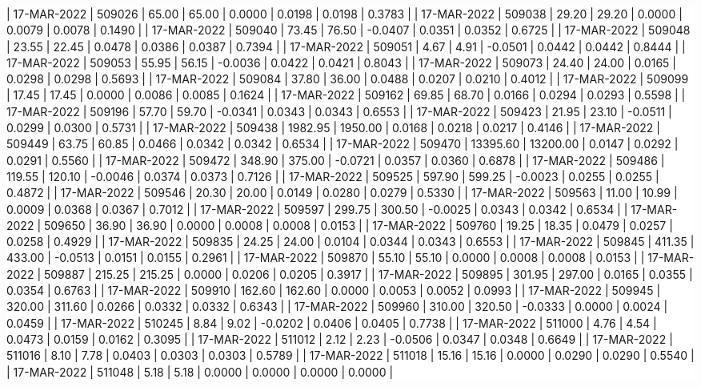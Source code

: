 | 17-MAR-2022 | 509026 | 65.00 | 65.00 | 0.0000 | 0.0198 | 0.0198 | 0.3783 |
| 17-MAR-2022 | 509038 | 29.20 | 29.20 | 0.0000 | 0.0079 | 0.0078 | 0.1490 |
| 17-MAR-2022 | 509040 | 73.45 | 76.50 | -0.0407 | 0.0351 | 0.0352 | 0.6725 |
| 17-MAR-2022 | 509048 | 23.55 | 22.45 | 0.0478 | 0.0386 | 0.0387 | 0.7394 |
| 17-MAR-2022 | 509051 | 4.67 | 4.91 | -0.0501 | 0.0442 | 0.0442 | 0.8444 |
| 17-MAR-2022 | 509053 | 55.95 | 56.15 | -0.0036 | 0.0422 | 0.0421 | 0.8043 |
| 17-MAR-2022 | 509073 | 24.40 | 24.00 | 0.0165 | 0.0298 | 0.0298 | 0.5693 |
| 17-MAR-2022 | 509084 | 37.80 | 36.00 | 0.0488 | 0.0207 | 0.0210 | 0.4012 |
| 17-MAR-2022 | 509099 | 17.45 | 17.45 | 0.0000 | 0.0086 | 0.0085 | 0.1624 |
| 17-MAR-2022 | 509162 | 69.85 | 68.70 | 0.0166 | 0.0294 | 0.0293 | 0.5598 |
| 17-MAR-2022 | 509196 | 57.70 | 59.70 | -0.0341 | 0.0343 | 0.0343 | 0.6553 |
| 17-MAR-2022 | 509423 | 21.95 | 23.10 | -0.0511 | 0.0299 | 0.0300 | 0.5731 |
| 17-MAR-2022 | 509438 | 1982.95 | 1950.00 | 0.0168 | 0.0218 | 0.0217 | 0.4146 |
| 17-MAR-2022 | 509449 | 63.75 | 60.85 | 0.0466 | 0.0342 | 0.0342 | 0.6534 |
| 17-MAR-2022 | 509470 | 13395.60 | 13200.00 | 0.0147 | 0.0292 | 0.0291 | 0.5560 |
| 17-MAR-2022 | 509472 | 348.90 | 375.00 | -0.0721 | 0.0357 | 0.0360 | 0.6878 |
| 17-MAR-2022 | 509486 | 119.55 | 120.10 | -0.0046 | 0.0374 | 0.0373 | 0.7126 |
| 17-MAR-2022 | 509525 | 597.90 | 599.25 | -0.0023 | 0.0255 | 0.0255 | 0.4872 |
| 17-MAR-2022 | 509546 | 20.30 | 20.00 | 0.0149 | 0.0280 | 0.0279 | 0.5330 |
| 17-MAR-2022 | 509563 | 11.00 | 10.99 | 0.0009 | 0.0368 | 0.0367 | 0.7012 |
| 17-MAR-2022 | 509597 | 299.75 | 300.50 | -0.0025 | 0.0343 | 0.0342 | 0.6534 |
| 17-MAR-2022 | 509650 | 36.90 | 36.90 | 0.0000 | 0.0008 | 0.0008 | 0.0153 |
| 17-MAR-2022 | 509760 | 19.25 | 18.35 | 0.0479 | 0.0257 | 0.0258 | 0.4929 |
| 17-MAR-2022 | 509835 | 24.25 | 24.00 | 0.0104 | 0.0344 | 0.0343 | 0.6553 |
| 17-MAR-2022 | 509845 | 411.35 | 433.00 | -0.0513 | 0.0151 | 0.0155 | 0.2961 |
| 17-MAR-2022 | 509870 | 55.10 | 55.10 | 0.0000 | 0.0008 | 0.0008 | 0.0153 |
| 17-MAR-2022 | 509887 | 215.25 | 215.25 | 0.0000 | 0.0206 | 0.0205 | 0.3917 |
| 17-MAR-2022 | 509895 | 301.95 | 297.00 | 0.0165 | 0.0355 | 0.0354 | 0.6763 |
| 17-MAR-2022 | 509910 | 162.60 | 162.60 | 0.0000 | 0.0053 | 0.0052 | 0.0993 |
| 17-MAR-2022 | 509945 | 320.00 | 311.60 | 0.0266 | 0.0332 | 0.0332 | 0.6343 |
| 17-MAR-2022 | 509960 | 310.00 | 320.50 | -0.0333 | 0.0000 | 0.0024 | 0.0459 |
| 17-MAR-2022 | 510245 | 8.84 | 9.02 | -0.0202 | 0.0406 | 0.0405 | 0.7738 |
| 17-MAR-2022 | 511000 | 4.76 | 4.54 | 0.0473 | 0.0159 | 0.0162 | 0.3095 |
| 17-MAR-2022 | 511012 | 2.12 | 2.23 | -0.0506 | 0.0347 | 0.0348 | 0.6649 |
| 17-MAR-2022 | 511016 | 8.10 | 7.78 | 0.0403 | 0.0303 | 0.0303 | 0.5789 |
| 17-MAR-2022 | 511018 | 15.16 | 15.16 | 0.0000 | 0.0290 | 0.0290 | 0.5540 |
| 17-MAR-2022 | 511048 | 5.18 | 5.18 | 0.0000 | 0.0000 | 0.0000 | 0.0000 |